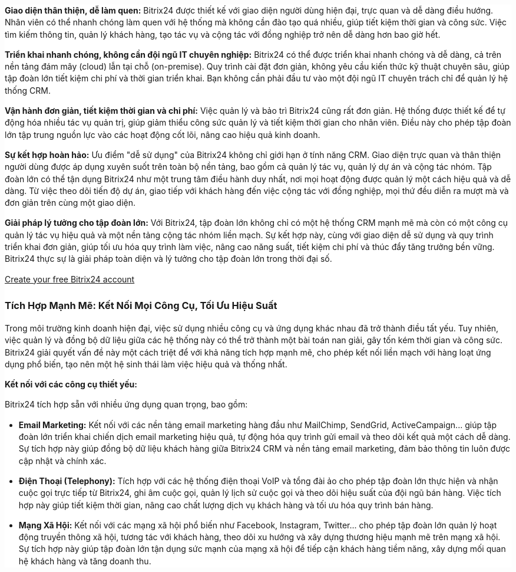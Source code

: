 **Giao diện thân thiện, dễ làm quen:**  Bitrix24 được thiết kế với giao diện người dùng hiện đại, trực quan và dễ dàng điều hướng.  Nhân viên có thể nhanh chóng làm quen với hệ thống mà không cần đào tạo quá nhiều, giúp tiết kiệm thời gian và công sức.  Việc tìm kiếm thông tin, quản lý khách hàng, tạo tác vụ và cộng tác với đồng nghiệp trở nên dễ dàng hơn bao giờ hết.

**Triển khai nhanh chóng, không cần đội ngũ IT chuyên nghiệp:**  Bitrix24 có thể được triển khai nhanh chóng và dễ dàng, cả trên nền tảng đám mây (cloud) lẫn tại chỗ (on-premise).  Quy trình cài đặt đơn giản, không yêu cầu kiến thức kỹ thuật chuyên sâu, giúp tập đoàn lớn tiết kiệm chi phí và thời gian triển khai.  Bạn không cần phải đầu tư vào một đội ngũ IT chuyên trách chỉ để quản lý hệ thống CRM.

**Vận hành đơn giản, tiết kiệm thời gian và chi phí:**  Việc quản lý và bảo trì Bitrix24 cũng rất đơn giản.  Hệ thống được thiết kế để tự động hóa nhiều tác vụ quản trị, giúp giảm thiểu công sức quản lý và tiết kiệm thời gian cho nhân viên.  Điều này cho phép tập đoàn lớn tập trung nguồn lực vào các hoạt động cốt lõi, nâng cao hiệu quả kinh doanh.

**Sự kết hợp hoàn hảo:**  Ưu điểm "dễ sử dụng" của Bitrix24 không chỉ giới hạn ở tính năng CRM.  Giao diện trực quan và thân thiện người dùng được áp dụng xuyên suốt trên toàn bộ nền tảng, bao gồm cả quản lý tác vụ, quản lý dự án và cộng tác nhóm.  Tập đoàn lớn có thể tận dụng Bitrix24 như một trung tâm điều hành duy nhất, nơi mọi hoạt động được quản lý một cách hiệu quả và dễ dàng.  Từ việc theo dõi tiến độ dự án, giao tiếp với khách hàng đến việc cộng tác với đồng nghiệp, mọi thứ đều diễn ra mượt mà và đơn giản trên cùng một giao diện.

**Giải pháp lý tưởng cho tập đoàn lớn:**  Với Bitrix24, tập đoàn lớn không chỉ có một hệ thống CRM mạnh mẽ mà còn có một công cụ quản lý tác vụ hiệu quả và một nền tảng cộng tác nhóm liền mạch.  Sự kết hợp này, cùng với giao diện dễ sử dụng và quy trình triển khai đơn giản, giúp tối ưu hóa quy trình làm việc, nâng cao năng suất, tiết kiệm chi phí và thúc đẩy tăng trưởng bền vững.  Bitrix24 thực sự là giải pháp toàn diện và lý tưởng cho tập đoàn lớn trong thời đại số.

<a href="https://www.bitrix24.com/create.php?p=25482205&p1=5.Nh%E1%BB%AFngg%C3%A3kh%E1%BB%95ngl%E1%BB%93doanhnghi%E1%BB%87p%3A%C4%90%C3%A1nhgi%C3%A1CRMchot%E1%BA%ADp%C4%91o%C3%A0nl%E1%BB%9Bn" rel="noindex nofollow">Create your free Bitrix24 account</a>

### Tích Hợp Mạnh Mẽ: Kết Nối Mọi Công Cụ, Tối Ưu Hiệu Suất

Trong môi trường kinh doanh hiện đại, việc sử dụng nhiều công cụ và ứng dụng khác nhau đã trở thành điều tất yếu.  Tuy nhiên, việc quản lý và đồng bộ dữ liệu giữa các hệ thống này có thể trở thành một bài toán nan giải, gây tốn kém thời gian và công sức.  Bitrix24 giải quyết vấn đề này một cách triệt để với khả năng tích hợp mạnh mẽ, cho phép kết nối liền mạch với hàng loạt ứng dụng phổ biến, tạo nên một hệ sinh thái làm việc hiệu quả và thống nhất.

**Kết nối với các công cụ thiết yếu:**

Bitrix24 tích hợp sẵn với nhiều ứng dụng quan trọng, bao gồm:

* **Email Marketing:**  Kết nối với các nền tảng email marketing hàng đầu như MailChimp, SendGrid, ActiveCampaign... giúp tập đoàn lớn triển khai chiến dịch email marketing hiệu quả, tự động hóa quy trình gửi email và theo dõi kết quả một cách dễ dàng.  Sự tích hợp này giúp đồng bộ dữ liệu khách hàng giữa Bitrix24 CRM và nền tảng email marketing, đảm bảo thông tin luôn được cập nhật và chính xác.

* **Điện Thoại (Telephony):** Tích hợp với các hệ thống điện thoại VoIP và tổng đài ảo cho phép tập đoàn lớn thực hiện và nhận cuộc gọi trực tiếp từ Bitrix24, ghi âm cuộc gọi, quản lý lịch sử cuộc gọi và theo dõi hiệu suất của đội ngũ bán hàng.  Việc tích hợp này giúp tiết kiệm thời gian, nâng cao chất lượng dịch vụ khách hàng và tối ưu hóa quy trình bán hàng.

* **Mạng Xã Hội:**  Kết nối với các mạng xã hội phổ biến như Facebook, Instagram, Twitter... cho phép tập đoàn lớn quản lý hoạt động truyền thông xã hội, tương tác với khách hàng, theo dõi xu hướng và xây dựng thương hiệu mạnh mẽ trên mạng xã hội.  Sự tích hợp này giúp tập đoàn lớn tận dụng sức mạnh của mạng xã hội để tiếp cận khách hàng tiềm năng, xây dựng mối quan hệ khách hàng và tăng doanh thu.
